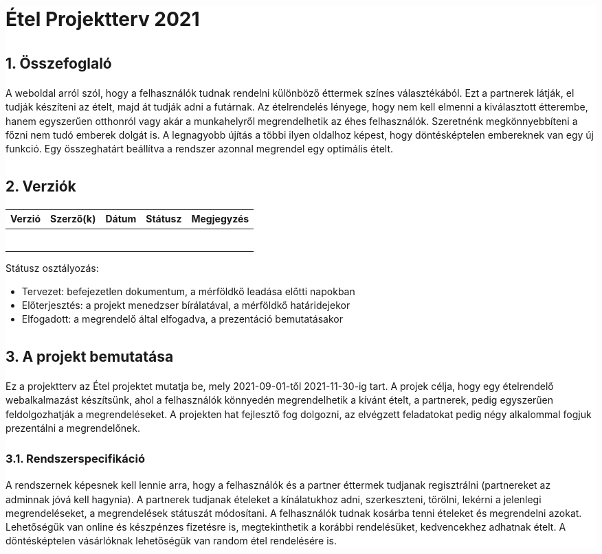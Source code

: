 # Étel Projektterv 2021

## 1. Összefoglaló 




A weboldal arról szól, hogy a felhasználók tudnak rendelni különböző éttermek színes választékából. Ezt a partnerek látják, el tudják készíteni az ételt, majd át tudják adni a futárnak.
Az ételrendelés lényege, hogy nem kell elmenni a kiválasztott étterembe, hanem egyszerűen otthonról vagy akár a munkahelyről megrendelhetik az éhes felhasználók. Szeretnénk megkönnyebbíteni a főzni nem tudó emberek dolgát is. A legnagyobb újítás a többi ilyen oldalhoz képest, hogy döntésképtelen embereknek van egy új funkció. Egy összeghatárt beállítva a rendszer azonnal megrendel egy optimális ételt.


## 2. Verziók

| Verzió | Szerző(k)                | Dátum        | Státusz         | Megjegyzés                                                    |
|--------|--------------------------|--------------|-----------------|---------------------------------------------------------------|
|        |                          |              |                 |                                                               |
|        |                          |              |                 |                                                               |
|        |                          |              |                 |                                                               |
|        |                          |              |                 |                                                               |
|        |                          |              |                 |                                                               |
|        |                          |              |                 |                                                               |



Státusz osztályozás:
 - Tervezet: befejezetlen dokumentum, a mérföldkő leadása előtti napokban
 - Előterjesztés: a projekt menedzser bírálatával, a mérföldkő határidejekor
 - Elfogadott: a megrendelő által elfogadva, a prezentáció bemutatásakor


## 3. A projekt bemutatása

Ez a projektterv az Étel projektet mutatja be, mely 2021-09-01-től 2021-11-30-ig tart. A projek célja, hogy egy ételrendelő webalkalmazást készítsünk, ahol a felhasználók könnyedén megrendelhetik a kívánt ételt, a partnerek, pedig egyszerűen feldolgozhatják a megrendeléseket. A projekten hat fejlesztő fog dolgozni, az elvégzett feladatokat pedig négy alkalommal fogjuk prezentálni a megrendelőnek.


### 3.1. Rendszerspecifikáció


A rendszernek képesnek kell lennie arra, hogy a felhasználók és a partner éttermek tudjanak regisztrálni (partnereket az adminnak jóvá kell hagynia). A partnerek tudjanak ételeket a kínálatukhoz adni, szerkeszteni, törölni, lekérni a jelenlegi megrendeléseket, a megrendelések státuszát módosítani. A felhasználók tudnak kosárba tenni ételeket és megrendelni azokat. Lehetőségük van online és készpénzes fizetésre is, megtekinthetik a korábbi rendelésüket, kedvencekhez adhatnak ételt. A döntésképtelen vásárlóknak lehetőségük van random étel rendelésére is. 
